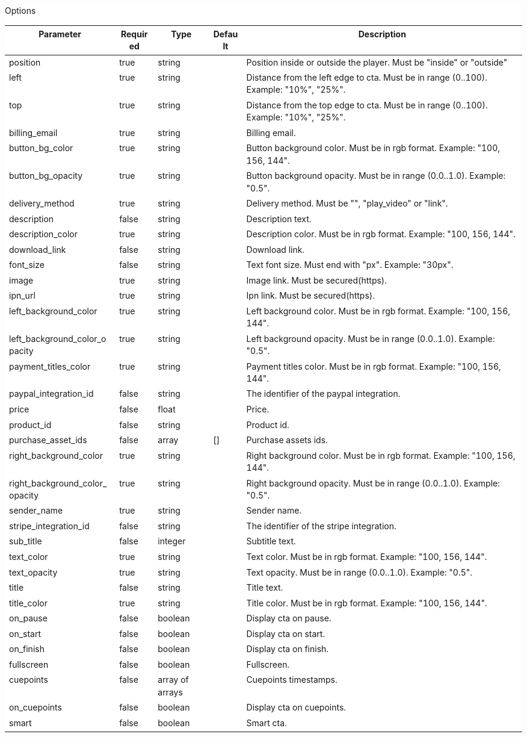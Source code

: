 Options

Parameter  | Required  | Type    | Default | Description
---------  | --------- | ------- | ------- | -----------
position   | true      | string  |         | Position inside or outside the player. Must be "inside" or "outside"
left  | true      | string  |         | Distance from the left edge to cta. Must be in range (0..100). Example: "10%", "25%".
top  | true      | string  |         | Distance from the top edge to cta. Must be in range (0..100). Example: "10%", "25%".
billing_email | true | string |        | Billing email.
button_bg_color | true | string |        | Button background color. Must be in rgb format. Example: "100, 156, 144".
button_bg_opacity | true | string |       | Button background opacity. Must be in range (0.0..1.0). Example: "0.5".
delivery_method | true | string |       | Delivery method. Must be "", "play_video" or "link".
description | false | string |       | Description text.
description_color | true | string |       | Description color. Must be in rgb format. Example: "100, 156, 144".
download_link | false | string |       | Download link.
font_size | false | string |       | Text font size. Must end with "px". Example: "30px".
image | true | string |       | Image link. Must be secured(https).
ipn_url | true | string |       | Ipn link. Must be secured(https).
left_background_color | true | string |       | Left background color. Must be in rgb format. Example: "100, 156, 144".
left_background_color_opacity | true | string |       | Left background opacity. Must be in range (0.0..1.0). Example: "0.5".
payment_titles_color | true | string |       | Payment titles color. Must be in rgb format. Example: "100, 156, 144".
paypal_integration_id | false | string |       | The identifier of the paypal integration.
price | false | float |       | Price.
product_id | false | string |       | Product id.
purchase_asset_ids | false | array |  []     | Purchase assets ids.
right_background_color | true | string |       | Right background color. Must be in rgb format. Example: "100, 156, 144".
right_background_color_opacity | true | string |       | Right background opacity. Must be in range (0.0..1.0). Example: "0.5".
sender_name | true | string |       | Sender name.
stripe_integration_id | false | string |       | The identifier of the stripe integration.
sub_title | false | integer |       | Subtitle text.
text_color | true | string |       | Text color. Must be in rgb format. Example: "100, 156, 144".
text_opacity | true | string |       | Text opacity. Must be in range (0.0..1.0). Example: "0.5".
title | false | string |       | Title text.
title_color | true | string |       | Title color. Must be in rgb format. Example: "100, 156, 144".
on_pause  | false      | boolean  |         | Display cta on pause.
on_start  | false      | boolean  |         | Display cta on start.
on_finish | false      | boolean  |         | Display cta on finish.
fullscreen | false      | boolean  |         | Fullscreen.
cuepoints  | false      | array of arrays  |         | Cuepoints timestamps.
on_cuepoints | false      | boolean  |         | Display cta on cuepoints.
smart  | false      | boolean  |         | Smart cta.
